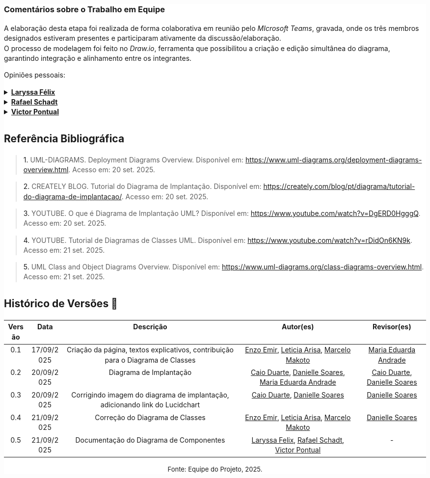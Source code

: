 <div align="center">
  <iframe width="560" height="315" src="https://www.youtube.com/embed/fH08iYdSeAY?si=6hTKulXRuigWaGRV" 
    title="YouTube video player" frameborder="0" 
    allow="accelerometer; autoplay; clipboard-write; encrypted-media; gyroscope; picture-in-picture; web-share" 
    referrerpolicy="strict-origin-when-cross-origin" allowfullscreen>
  </iframe>
</div>

### Comentários sobre o Trabalho em Equipe

A elaboração desta etapa foi realizada de forma colaborativa em reunião pelo *MIcrosoft Teams*, gravada,  onde os três membros designados estiveram presentes e participaram ativamente da discussão/elaboração.  
O processo de modelagem foi feito no *Draw.io*, ferramenta que possibilitou a criação e edição simultânea do diagrama, garantindo integração e alinhamento entre os integrantes.  

Opiniões pessoais:
<details><summary><strong><a href="https://github.com/felixlaryssa">Laryssa Félix</a></strong></summary></details>

<details><summary><strong><a href="https://github.com/RafaelSchadt">Rafael Schadt</a></strong></summary></details>

<details><summary><strong><a href="https://github.com/VictorPontual">Victor Pontual</a></strong></summary></details>

## Referência Bibliográfica

> <a id="REF1">1.</a> UML-DIAGRAMS. Deployment Diagrams Overview. Disponível em: <https://www.uml-diagrams.org/deployment-diagrams-overview.html>. Acesso em: 20 set. 2025.  

> <a id="REF2">2.</a> CREATELY BLOG. Tutorial do Diagrama de Implantação. Disponível em: <https://creately.com/blog/pt/diagrama/tutorial-do-diagrama-de-implantacao/>. Acesso em: 20 set. 2025.  

> <a id="REF3">3.</a> YOUTUBE. O que é Diagrama de Implantação UML? Disponível em: <https://www.youtube.com/watch?v=DgERD0HgggQ>. Acesso em: 20 set. 2025. 

> <a id="REF4">4.</a> YOUTUBE. Tutorial de Diagramas de Classes UML. Disponível em: <https://www.youtube.com/watch?v=rDidOn6KN9k>. Acesso em: 21 set. 2025. 

> <a id="REF5">5.</a> UML Class and Object Diagrams Overview. Disponível em: <https://www.uml-diagrams.org/class-diagrams-overview.html>. Acesso em: 21 set. 2025. 



## Histórico de Versões 📅

| Versão | Data | Descrição | Autor(es) | Revisor(es) |
| :--: | :--: | :--: | :--: | :--: |
| 0.1 | 17/09/2025 | Criação da página, textos explicativos, contribuição para o Diagrama de Classes | [Enzo Emir](https://github.com/EnzoEmir), [Leticia Arisa](https://github.com/Leticia-Arisa-K-Higa), [Marcelo Makoto](https://github.com/MM4k) | [Maria Eduarda Andrade](https://github.com/dudaa28) |
| 0.2 | 20/09/2025 | Diagrama de Implantação | [Caio Duarte](https://github.com/caioduart3), [Danielle Soares](https://github.com/danielle-soaress), [Maria Eduarda Andrade](https://github.com/dudaa28) | [Caio Duarte](https://github.com/caioduart3), [Danielle Soares](https://github.com/danielle-soaress) |
| 0.3 | 20/09/2025 | Corrigindo imagem do diagrama de implantação, adicionando link do Lucidchart | [Caio Duarte](https://github.com/caioduart3), [Danielle Soares](https://github.com/danielle-soaress) | [Danielle Soares](https://github.com/danielle-soaress) |
| 0.4 | 21/09/2025 | Correção do Diagrama de Classes | [Enzo Emir](https://github.com/EnzoEmir), [Leticia Arisa](https://github.com/Leticia-Arisa-K-Higa), [Marcelo Makoto](https://github.com/MM4k) | [Danielle Soares](https://github.com/danielle-soaress) |
| 0.5 | 21/09/2025 | Documentação do Diagrama de Componentes | [Laryssa Felix](https://github.com/felixlaryssa), [Rafael Schadt](hhttps://github.com/RafaelSchadt), [Victor Pontual](https://github.com/VictorPontual) | - |

<font size="2"><p style="text-align: center">Fonte: Equipe do Projeto, 2025.</p></font>
